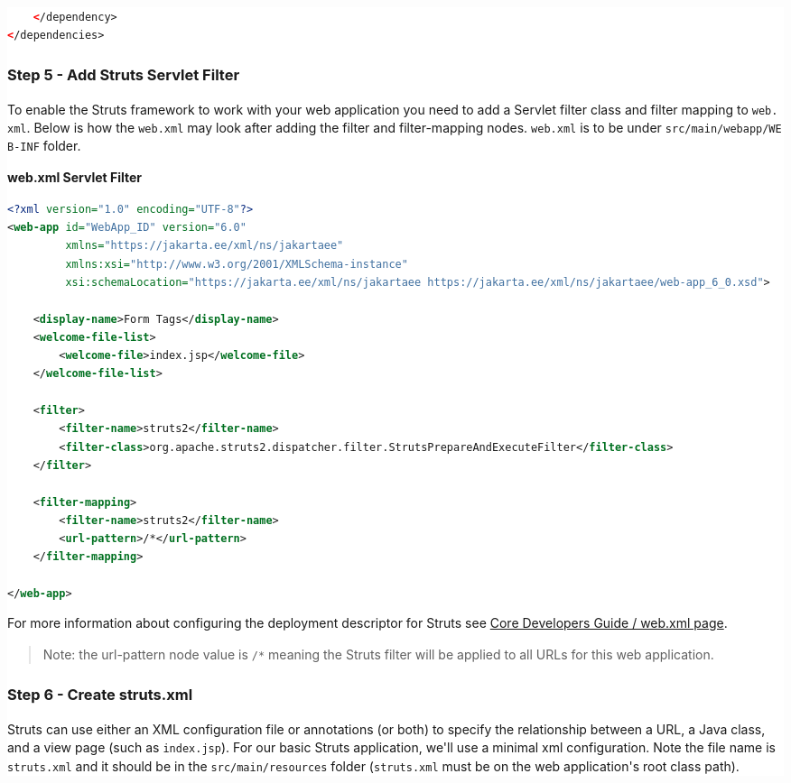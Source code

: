 ```xml
    </dependency>
</dependencies>
```

### Step 5 - Add Struts Servlet Filter

To enable the Struts framework to work with your web application you need to add a Servlet filter class and filter 
mapping to `web.xml`. Below is how the `web.xml` may look after adding the filter and filter-mapping nodes. 
`web.xml` is to be under `src/main/webapp/WEB-INF` folder.

**web.xml Servlet Filter**

```xml
<?xml version="1.0" encoding="UTF-8"?>
<web-app id="WebApp_ID" version="6.0"
         xmlns="https://jakarta.ee/xml/ns/jakartaee"
         xmlns:xsi="http://www.w3.org/2001/XMLSchema-instance"
         xsi:schemaLocation="https://jakarta.ee/xml/ns/jakartaee https://jakarta.ee/xml/ns/jakartaee/web-app_6_0.xsd">

    <display-name>Form Tags</display-name>
    <welcome-file-list>
        <welcome-file>index.jsp</welcome-file>
    </welcome-file-list>

    <filter>
        <filter-name>struts2</filter-name>
        <filter-class>org.apache.struts2.dispatcher.filter.StrutsPrepareAndExecuteFilter</filter-class>
    </filter>

    <filter-mapping>
        <filter-name>struts2</filter-name>
        <url-pattern>/*</url-pattern>
    </filter-mapping>

</web-app>
```

For more information about configuring the deployment descriptor for Struts see [Core Developers Guide / web.xml page](/core-developers/web-xml). 
> Note: the url-pattern node value is `/*` meaning the Struts filter will be applied to all URLs for this web application.

### Step 6 - Create struts.xml

Struts can use either an XML configuration file or annotations (or both) to specify the relationship between a URL, 
a Java class, and a view page (such as `index.jsp`). For our basic Struts application, we'll use a minimal xml 
configuration. Note the file name is `struts.xml` and it should be in the `src/main/resources` folder (`struts.xml` 
must be on the web application's root class path).
